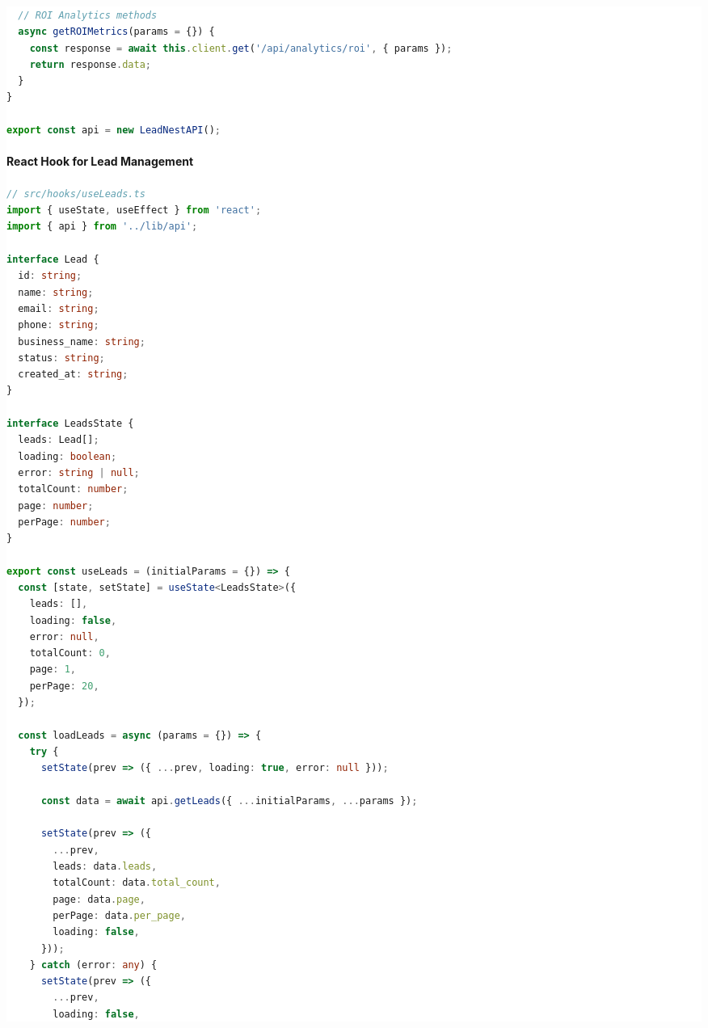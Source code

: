 ```typescript
  // ROI Analytics methods
  async getROIMetrics(params = {}) {
    const response = await this.client.get('/api/analytics/roi', { params });
    return response.data;
  }
}

export const api = new LeadNestAPI();
```

#### React Hook for Lead Management
```typescript
// src/hooks/useLeads.ts
import { useState, useEffect } from 'react';
import { api } from '../lib/api';

interface Lead {
  id: string;
  name: string;
  email: string;
  phone: string;
  business_name: string;
  status: string;
  created_at: string;
}

interface LeadsState {
  leads: Lead[];
  loading: boolean;
  error: string | null;
  totalCount: number;
  page: number;
  perPage: number;
}

export const useLeads = (initialParams = {}) => {
  const [state, setState] = useState<LeadsState>({
    leads: [],
    loading: false,
    error: null,
    totalCount: 0,
    page: 1,
    perPage: 20,
  });

  const loadLeads = async (params = {}) => {
    try {
      setState(prev => ({ ...prev, loading: true, error: null }));
      
      const data = await api.getLeads({ ...initialParams, ...params });
      
      setState(prev => ({
        ...prev,
        leads: data.leads,
        totalCount: data.total_count,
        page: data.page,
        perPage: data.per_page,
        loading: false,
      }));
    } catch (error: any) {
      setState(prev => ({
        ...prev,
        loading: false,
```